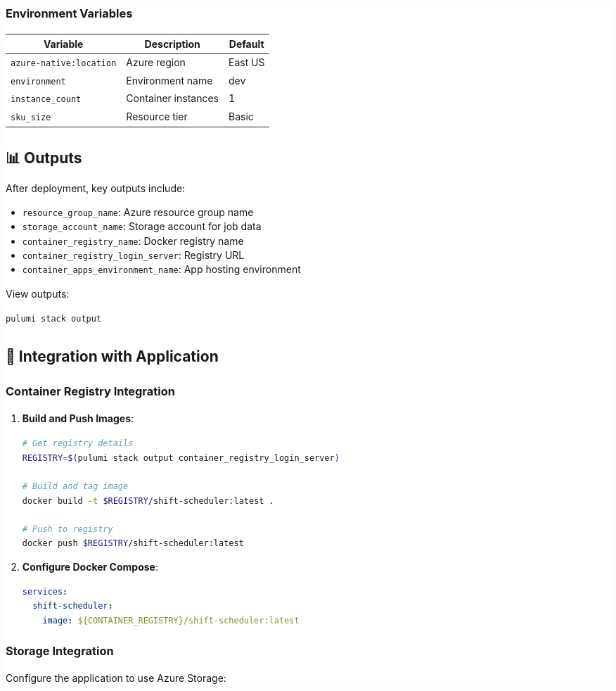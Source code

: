 ### Environment Variables

| Variable | Description | Default |
|----------|-------------|---------|
| `azure-native:location` | Azure region | East US |
| `environment` | Environment name | dev |
| `instance_count` | Container instances | 1 |
| `sku_size` | Resource tier | Basic |

## 📊 Outputs

After deployment, key outputs include:

- `resource_group_name`: Azure resource group name
- `storage_account_name`: Storage account for job data
- `container_registry_name`: Docker registry name
- `container_registry_login_server`: Registry URL
- `container_apps_environment_name`: App hosting environment

View outputs:
```bash
pulumi stack output
```

## 🔄 Integration with Application

### Container Registry Integration

1. **Build and Push Images**:
   ```bash
   # Get registry details
   REGISTRY=$(pulumi stack output container_registry_login_server)
   
   # Build and tag image
   docker build -t $REGISTRY/shift-scheduler:latest .
   
   # Push to registry
   docker push $REGISTRY/shift-scheduler:latest
   ```

2. **Configure Docker Compose**:
   ```yaml
   services:
     shift-scheduler:
       image: ${CONTAINER_REGISTRY}/shift-scheduler:latest
   ```

### Storage Integration

Configure the application to use Azure Storage:

